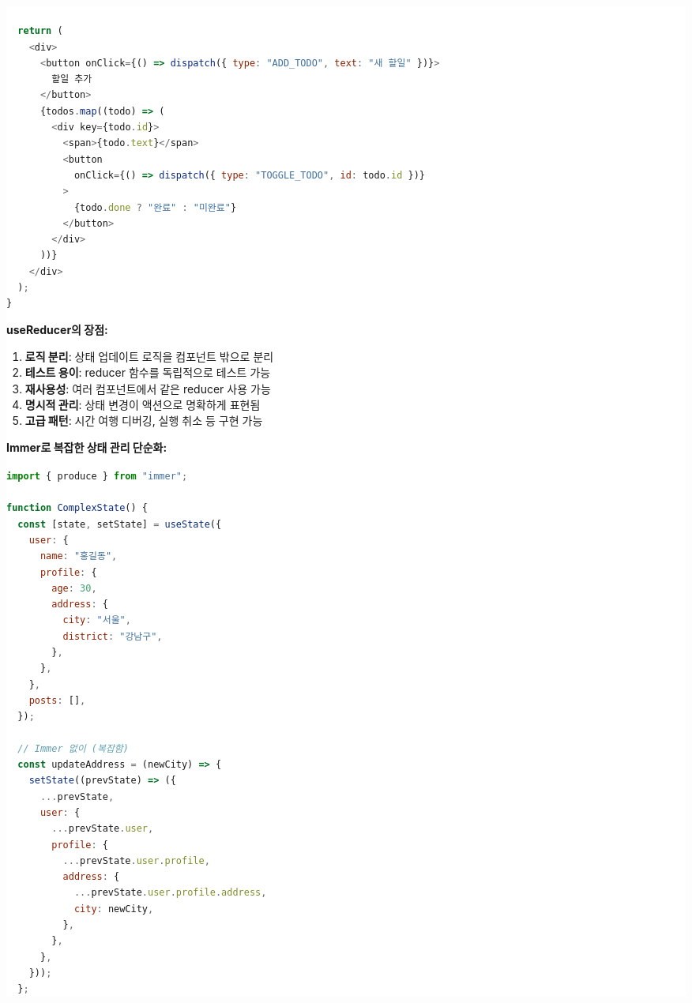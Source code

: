 ```javascript

  return (
    <div>
      <button onClick={() => dispatch({ type: "ADD_TODO", text: "새 할일" })}>
        할일 추가
      </button>
      {todos.map((todo) => (
        <div key={todo.id}>
          <span>{todo.text}</span>
          <button
            onClick={() => dispatch({ type: "TOGGLE_TODO", id: todo.id })}
          >
            {todo.done ? "완료" : "미완료"}
          </button>
        </div>
      ))}
    </div>
  );
}
```

**useReducer의 장점:**

1. **로직 분리**: 상태 업데이트 로직을 컴포넌트 밖으로 분리
2. **테스트 용이**: reducer 함수를 독립적으로 테스트 가능
3. **재사용성**: 여러 컴포넌트에서 같은 reducer 사용 가능
4. **명시적 관리**: 상태 변경이 액션으로 명확하게 표현됨
5. **고급 패턴**: 시간 여행 디버깅, 실행 취소 등 구현 가능

**Immer로 복잡한 상태 관리 단순화:**

```javascript
import { produce } from "immer";

function ComplexState() {
  const [state, setState] = useState({
    user: {
      name: "홍길동",
      profile: {
        age: 30,
        address: {
          city: "서울",
          district: "강남구",
        },
      },
    },
    posts: [],
  });

  // Immer 없이 (복잡함)
  const updateAddress = (newCity) => {
    setState((prevState) => ({
      ...prevState,
      user: {
        ...prevState.user,
        profile: {
          ...prevState.user.profile,
          address: {
            ...prevState.user.profile.address,
            city: newCity,
          },
        },
      },
    }));
  };
```